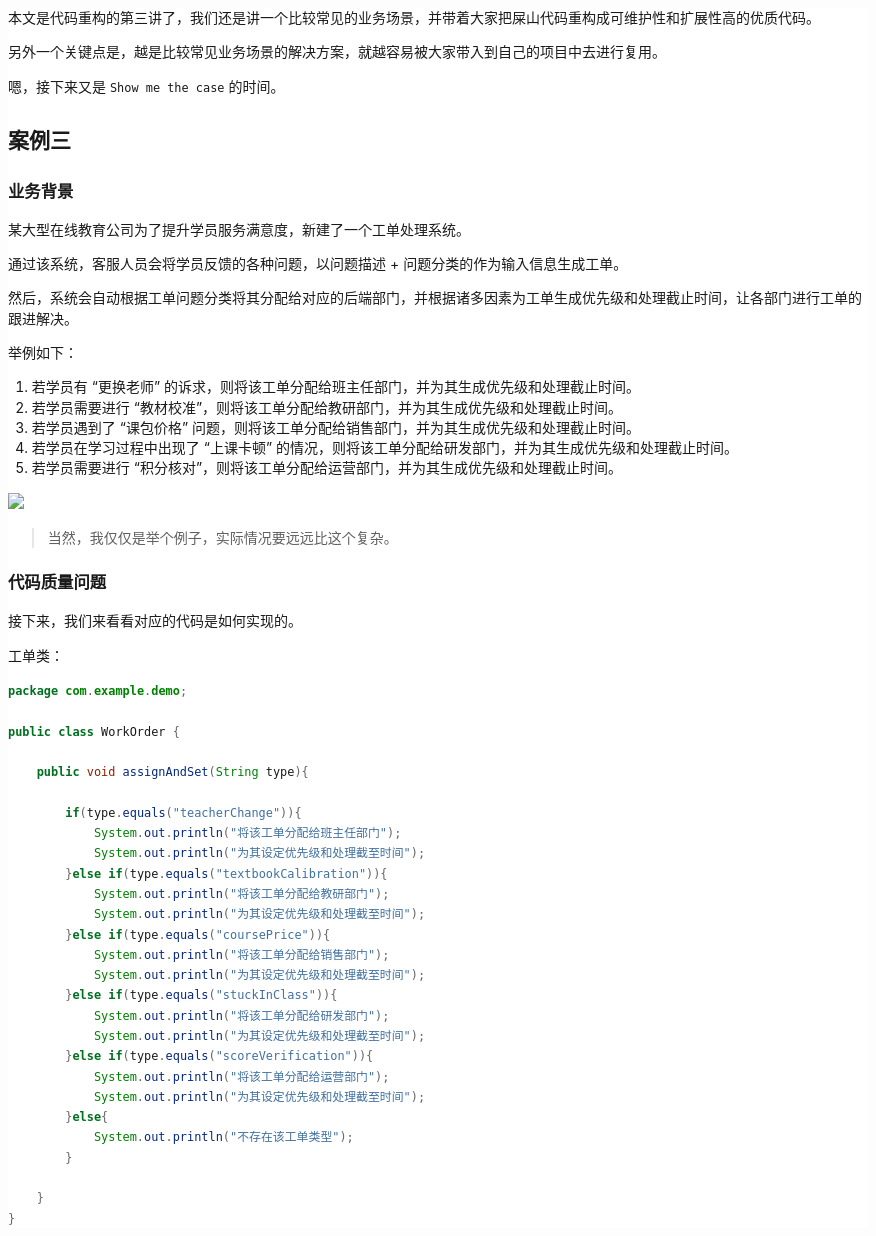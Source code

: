 本文是代码重构的第三讲了，我们还是讲一个比较常见的业务场景，并带着大家把屎山代码重构成可维护性和扩展性高的优质代码。

另外一个关键点是，越是比较常见业务场景的解决方案，就越容易被大家带入到自己的项目中去进行复用。

嗯，接下来又是 `Show me the case` 的时间。




## 案例三

### 业务背景

某大型在线教育公司为了提升学员服务满意度，新建了一个工单处理系统。

通过该系统，客服人员会将学员反馈的各种问题，以问题描述 + 问题分类的作为输入信息生成工单。

然后，系统会自动根据工单问题分类将其分配给对应的后端部门，并根据诸多因素为工单生成优先级和处理截止时间，让各部门进行工单的跟进解决。

举例如下：

1. 若学员有 “更换老师” 的诉求，则将该工单分配给班主任部门，并为其生成优先级和处理截止时间。
2. 若学员需要进行 “教材校准”，则将该工单分配给教研部门，并为其生成优先级和处理截止时间。
3. 若学员遇到了 “课包价格” 问题，则将该工单分配给销售部门，并为其生成优先级和处理截止时间。
4. 若学员在学习过程中出现了 “上课卡顿” 的情况，则将该工单分配给研发部门，并为其生成优先级和处理截止时间。
5. 若学员需要进行 “积分核对”，则将该工单分配给运营部门，并为其生成优先级和处理截止时间。

![](https://p3-juejin.byteimg.com/tos-cn-i-k3u1fbpfcp/c0299150b980452c916daaeacc56963c~tplv-k3u1fbpfcp-jj-mark:0:0:0:0:q75.image#?w=720&h=535&s=95954&e=png&b=ffffff)



> 当然，我仅仅是举个例子，实际情况要远远比这个复杂。




### 代码质量问题

接下来，我们来看看对应的代码是如何实现的。

工单类：

```Java
package com.example.demo;

public class WorkOrder {

    public void assignAndSet(String type){

        if(type.equals("teacherChange")){
            System.out.println("将该工单分配给班主任部门");
            System.out.println("为其设定优先级和处理截至时间");
        }else if(type.equals("textbookCalibration")){
            System.out.println("将该工单分配给教研部门");
            System.out.println("为其设定优先级和处理截至时间");
        }else if(type.equals("coursePrice")){
            System.out.println("将该工单分配给销售部门");
            System.out.println("为其设定优先级和处理截至时间");
        }else if(type.equals("stuckInClass")){
            System.out.println("将该工单分配给研发部门");
            System.out.println("为其设定优先级和处理截至时间");
        }else if(type.equals("scoreVerification")){
            System.out.println("将该工单分配给运营部门");
            System.out.println("为其设定优先级和处理截至时间");
        }else{
            System.out.println("不存在该工单类型");
        }

    }
}
```
